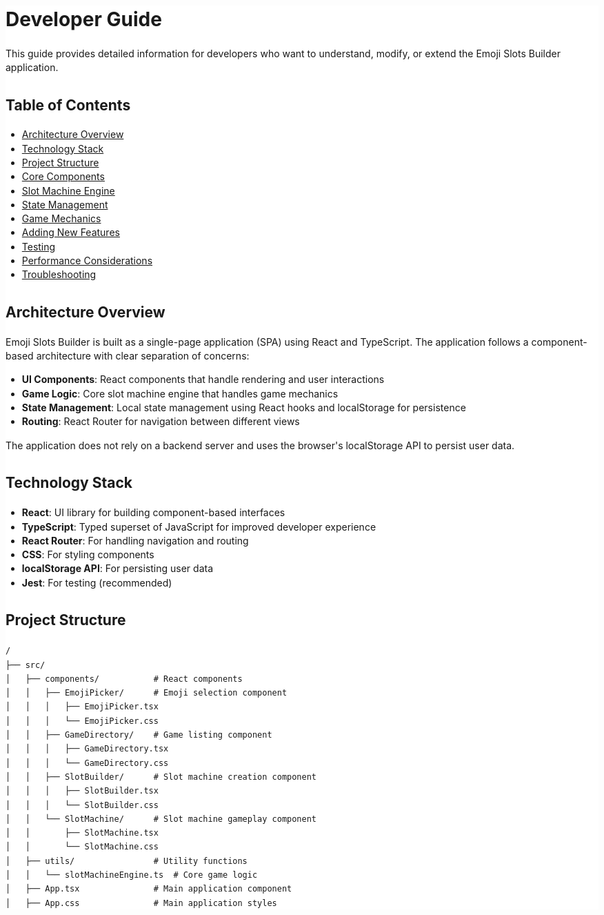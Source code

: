 # Developer Guide

This guide provides detailed information for developers who want to understand, modify, or extend the Emoji Slots Builder application.

## Table of Contents

- [Architecture Overview](#architecture-overview)
- [Technology Stack](#technology-stack)
- [Project Structure](#project-structure)
- [Core Components](#core-components)
- [Slot Machine Engine](#slot-machine-engine)
- [State Management](#state-management)
- [Game Mechanics](#game-mechanics)
- [Adding New Features](#adding-new-features)
- [Testing](#testing)
- [Performance Considerations](#performance-considerations)
- [Troubleshooting](#troubleshooting)

## Architecture Overview

Emoji Slots Builder is built as a single-page application (SPA) using React and TypeScript. The application follows a component-based architecture with clear separation of concerns:

- **UI Components**: React components that handle rendering and user interactions
- **Game Logic**: Core slot machine engine that handles game mechanics
- **State Management**: Local state management using React hooks and localStorage for persistence
- **Routing**: React Router for navigation between different views

The application does not rely on a backend server and uses the browser's localStorage API to persist user data.

## Technology Stack

- **React**: UI library for building component-based interfaces
- **TypeScript**: Typed superset of JavaScript for improved developer experience
- **React Router**: For handling navigation and routing
- **CSS**: For styling components
- **localStorage API**: For persisting user data
- **Jest**: For testing (recommended)

## Project Structure

```
/
├── src/
│   ├── components/           # React components
│   │   ├── EmojiPicker/      # Emoji selection component
│   │   │   ├── EmojiPicker.tsx
│   │   │   └── EmojiPicker.css
│   │   ├── GameDirectory/    # Game listing component
│   │   │   ├── GameDirectory.tsx
│   │   │   └── GameDirectory.css
│   │   ├── SlotBuilder/      # Slot machine creation component
│   │   │   ├── SlotBuilder.tsx
│   │   │   └── SlotBuilder.css
│   │   └── SlotMachine/      # Slot machine gameplay component
│   │       ├── SlotMachine.tsx
│   │       └── SlotMachine.css
│   ├── utils/                # Utility functions
│   │   └── slotMachineEngine.ts  # Core game logic
│   ├── App.tsx               # Main application component
│   ├── App.css               # Main application styles
```